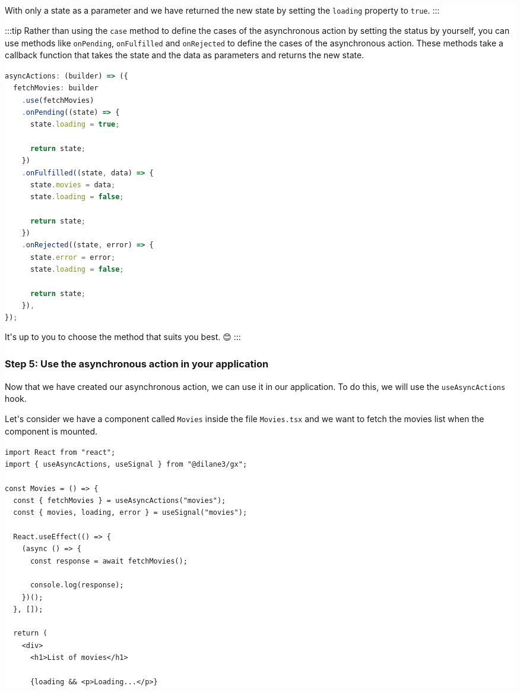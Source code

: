 With only a state as a parameter and we have returned the new state by setting the `loading` property to `true`.
:::

:::tip
Rather than using the `case` method to define the cases of the asynchronous action by setting the status by yourself, you can use methods like `onPending`, `onFulfilled` and `onRejected` to define the cases of the asynchronous action. These methods take a callback function that takes the state and the data as parameters and returns the new state.

```ts
asyncActions: (builder) => ({
  fetchMovies: builder
    .use(fetchMovies)
    .onPending((state) => {
      state.loading = true;

      return state;
    })
    .onFulfilled((state, data) => {
      state.movies = data;
      state.loading = false;

      return state;
    })
    .onRejected((state, error) => {
      state.error = error;
      state.loading = false;

      return state;
    }),
});
```

It's up to you to choose the method that suits you best. 😊
:::

### Step 5: Use the asynchronous action in your application

Now that we have created our asynchronous action, we can use it in our application. To do this, we will use the `useAsyncActions` hook.

Let's consider we have a component called `Movies` inside the file `Movies.tsx` and we want to fetch the movies list when the component is mounted.

```tsx Movies.tsx {5,8-14}
import React from "react";
import { useAsyncActions, useSignal } from "@dilane3/gx";

const Movies = () => {
  const { fetchMovies } = useAsyncActions("movies");
  const { movies, loading, error } = useSignal("movies");

  React.useEffect(() => {
    (async () => {
      const response = await fetchMovies();

      console.log(response);
    })();
  }, []);

  return (
    <div>
      <h1>List of movies</h1>

      {loading && <p>Loading...</p>}

```